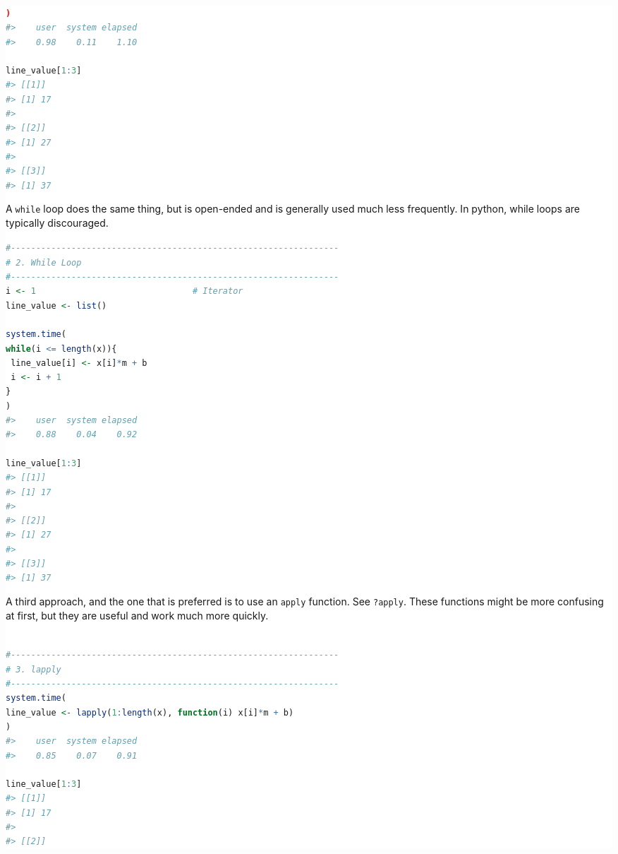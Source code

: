 ```r
)
#>    user  system elapsed 
#>    0.98    0.11    1.10

line_value[1:3]
#> [[1]]
#> [1] 17
#> 
#> [[2]]
#> [1] 27
#> 
#> [[3]]
#> [1] 37
```

A `while` loop does the same thing, but is open-ended and is generally used much less frequently. In python, while loops are typically discouraged. 



```r
#-----------------------------------------------------------------
# 2. While Loop
#-----------------------------------------------------------------
i <- 1                               # Iterator
line_value <- list()

system.time(
while(i <= length(x)){
 line_value[i] <- x[i]*m + b
 i <- i + 1
}
)
#>    user  system elapsed 
#>    0.88    0.04    0.92

line_value[1:3]
#> [[1]]
#> [1] 17
#> 
#> [[2]]
#> [1] 27
#> 
#> [[3]]
#> [1] 37
```
A third approach, and the one that is preferred is to use an `apply` function. See `?apply`. These functions might be more confusing at first, but they are useful and work much more quickly. 


```r

#-----------------------------------------------------------------
# 3. lapply
#-----------------------------------------------------------------
system.time(
line_value <- lapply(1:length(x), function(i) x[i]*m + b)
)
#>    user  system elapsed 
#>    0.85    0.07    0.91

line_value[1:3]
#> [[1]]
#> [1] 17
#> 
#> [[2]]
```